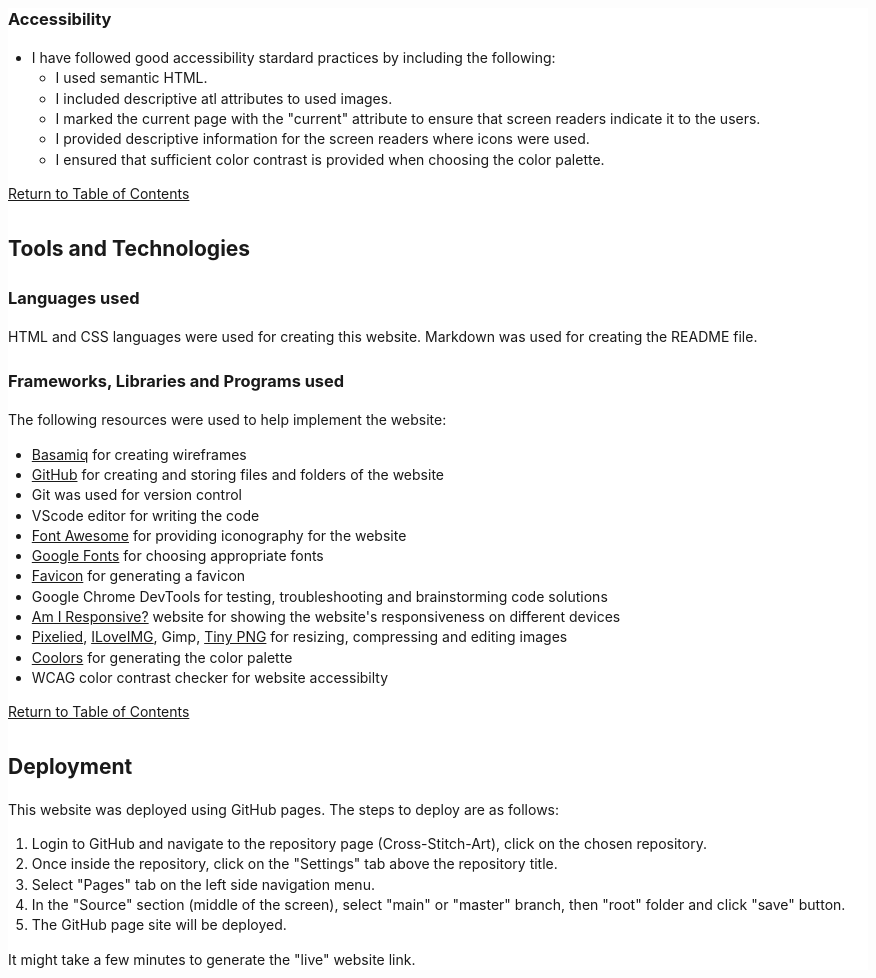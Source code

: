 ### Accessibility

  - I have followed good accessibility stardard practices by including the following:
	  - I used semantic HTML.
	  - I included descriptive atl attributes to used images. 
	  - I marked the current page with the "current" attribute to ensure that screen readers indicate it to the users.
	  - I provided descriptive information for the screen readers where icons were used.
	  - I ensured that sufficient color contrast is provided when choosing the color palette.    

 [Return to Table of Contents](#table-of-contents)

## Tools and Technologies

### Languages used

HTML and CSS languages were used for creating this website.
Markdown was used for creating the README file.

### Frameworks, Libraries and Programs used

The following resources were used to help implement the website:
- [Basamiq](https://balsamiq.com/) for creating wireframes
- [GitHub](https://github.com/) for creating and storing files and folders of the website
- Git was used for version control
- VScode editor for writing the code
- [Font Awesome](https://fontawesome.com/) for providing iconography for the website
- [Google Fonts](https://fonts.google.com/) for choosing appropriate fonts
- [Favicon](https://favicon.io/) for generating a favicon
- Google Chrome DevTools for testing, troubleshooting and brainstorming code solutions
- [Am I Responsive?](https://ui.dev/amiresponsive) website for showing the website's responsiveness on different devices
- [Pixelied](https://pixelied.com/), [ILoveIMG](https://www.iloveimg.com/), Gimp, [Tiny PNG](https://tinypng.com/) for resizing, compressing and editing images
- [Coolors](https://coolors.co/) for generating the color palette
- WCAG color contrast checker for website accessibilty

 [Return to Table of Contents](#table-of-contents)

## Deployment

This website was deployed using GitHub pages. The steps to deploy are as follows:

1. Login to GitHub and navigate to the repository page (Cross-Stitch-Art), click on the chosen repository.
2. Once inside the repository, click on the "Settings" tab above the repository title.
3. Select "Pages" tab on the left side navigation menu.
4. In the "Source" section (middle of the screen), select "main" or "master" branch, then "root" folder and click "save" button.
5. The GitHub page site will be deployed. 

It might take a few minutes to generate the "live" website link.
